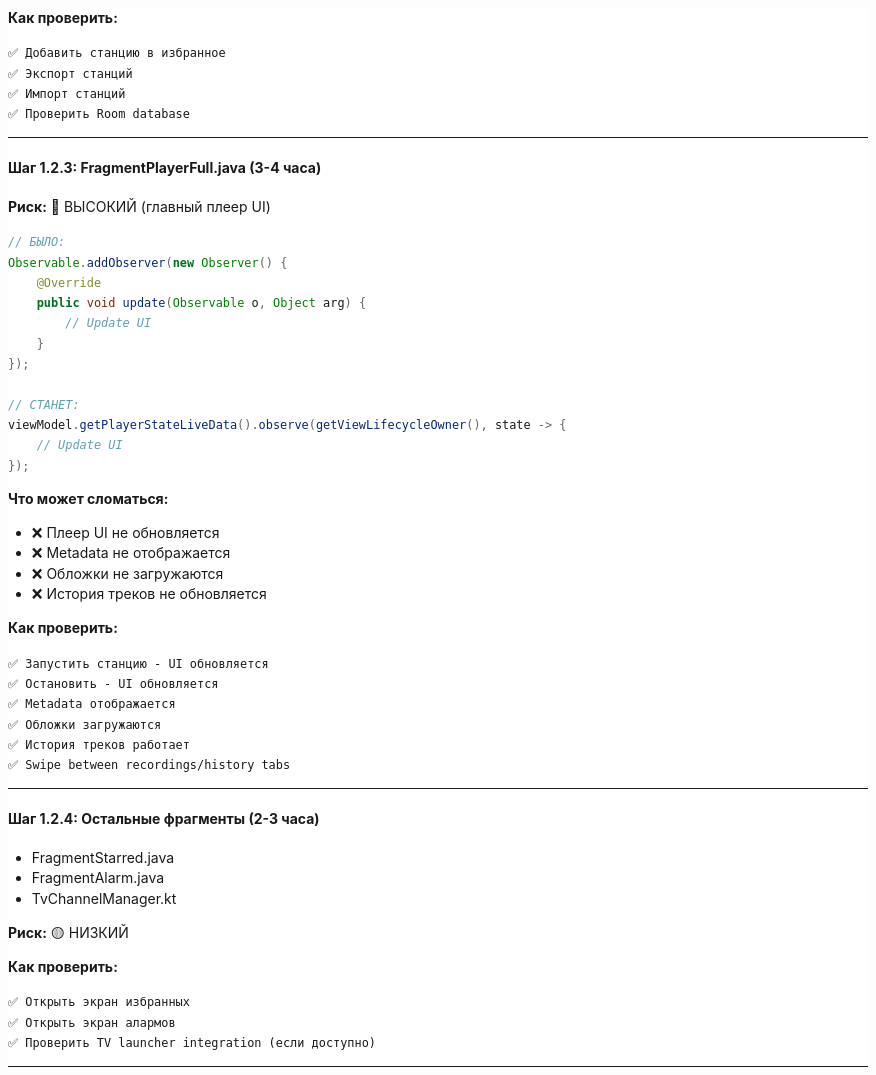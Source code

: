 **Как проверить:**
```
✅ Добавить станцию в избранное
✅ Экспорт станций
✅ Импорт станций
✅ Проверить Room database
```

---

#### **Шаг 1.2.3: FragmentPlayerFull.java** (3-4 часа)
**Риск:** 🔴 ВЫСОКИЙ (главный плеер UI)

```java
// БЫЛО:
Observable.addObserver(new Observer() {
    @Override
    public void update(Observable o, Object arg) {
        // Update UI
    }
});

// СТАНЕТ:
viewModel.getPlayerStateLiveData().observe(getViewLifecycleOwner(), state -> {
    // Update UI
});
```

**Что может сломаться:**
- ❌ Плеер UI не обновляется
- ❌ Metadata не отображается
- ❌ Обложки не загружаются
- ❌ История треков не обновляется

**Как проверить:**
```
✅ Запустить станцию - UI обновляется
✅ Остановить - UI обновляется
✅ Metadata отображается
✅ Обложки загружаются
✅ История треков работает
✅ Swipe between recordings/history tabs
```

---

#### **Шаг 1.2.4: Остальные фрагменты** (2-3 часа)
- FragmentStarred.java
- FragmentAlarm.java
- TvChannelManager.kt

**Риск:** 🟡 НИЗКИЙ

**Как проверить:**
```
✅ Открыть экран избранных
✅ Открыть экран алармов
✅ Проверить TV launcher integration (если доступно)
```

---